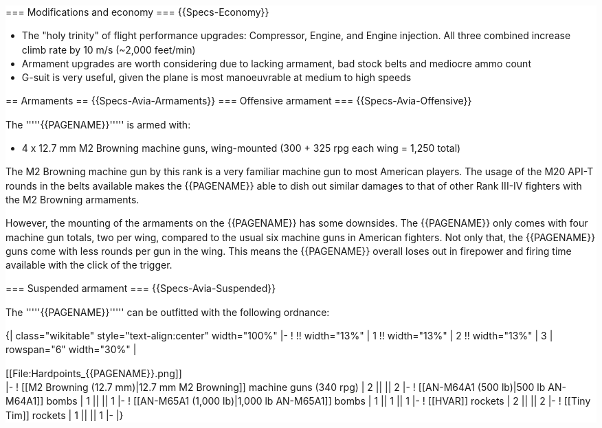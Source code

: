 === Modifications and economy ===
{{Specs-Economy}}

* The "holy trinity" of flight performance upgrades: Compressor, Engine, and Engine injection. All three combined increase climb rate by 10 m/s (~2,000 feet/min)
* Armament upgrades are worth considering due to lacking armament, bad stock belts and mediocre ammo count
* G-suit is very useful, given the plane is most manoeuvrable at medium to high speeds

== Armaments ==
{{Specs-Avia-Armaments}}
=== Offensive armament ===
{{Specs-Avia-Offensive}}


The '''''{{PAGENAME}}''''' is armed with:

* 4 x 12.7 mm M2 Browning machine guns, wing-mounted (300 + 325 rpg each wing = 1,250 total)

The M2 Browning machine gun by this rank is a very familiar machine gun to most American players. The usage of the M20 API-T rounds in the belts available makes the {{PAGENAME}} able to dish out similar damages to that of other Rank III-IV fighters with the M2 Browning armaments.

However, the mounting of the armaments on the {{PAGENAME}} has some downsides. The {{PAGENAME}} only comes with four machine gun totals, two per wing, compared to the usual six machine guns in American fighters. Not only that, the {{PAGENAME}} guns come with less rounds per gun in the wing. This means the {{PAGENAME}} overall loses out in firepower and firing time available with the click of the trigger.

=== Suspended armament ===
{{Specs-Avia-Suspended}}


The '''''{{PAGENAME}}''''' can be outfitted with the following ordnance:

{| class="wikitable" style="text-align:center" width="100%"
|-
! !! width="13%" | 1 !! width="13%" | 2 !! width="13%" | 3
| rowspan="6" width="30%" | <div class="ttx-image">[[File:Hardpoints_{{PAGENAME}}.png]]</div>
|-
! [[M2 Browning (12.7 mm)|12.7 mm M2 Browning]] machine guns (340 rpg)
| 2 || || 2
|-
! [[AN-M64A1 (500 lb)|500 lb AN-M64A1]] bombs
| 1 || || 1
|-
! [[AN-M65A1 (1,000 lb)|1,000 lb AN-M65A1]] bombs
| 1 || 1 || 1
|-
! [[HVAR]] rockets
| 2 || || 2
|-
! [[Tiny Tim]] rockets
| 1 || || 1
|-
|}

